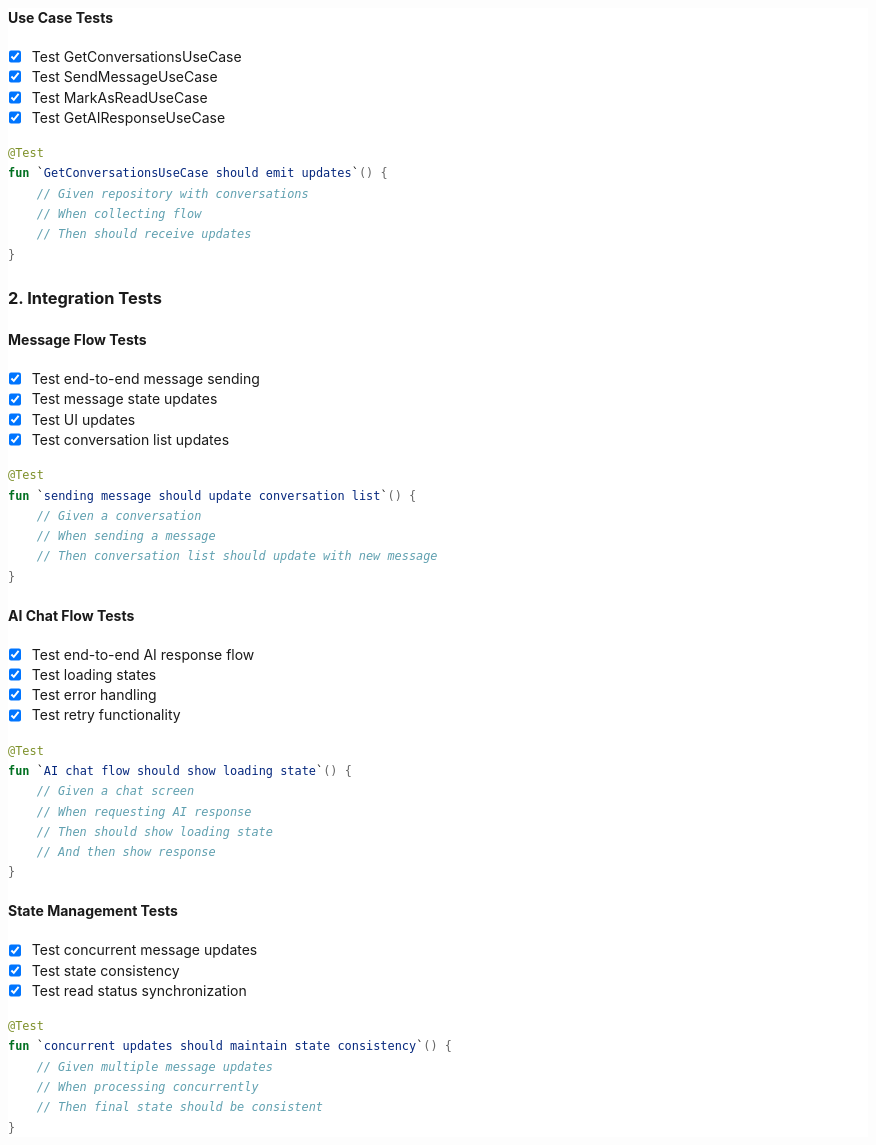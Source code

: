 #### Use Case Tests
- [x] Test GetConversationsUseCase
- [x] Test SendMessageUseCase
- [x] Test MarkAsReadUseCase
- [x] Test GetAIResponseUseCase

```kotlin
@Test
fun `GetConversationsUseCase should emit updates`() {
    // Given repository with conversations
    // When collecting flow
    // Then should receive updates
}
```

### 2. Integration Tests

#### Message Flow Tests
- [x] Test end-to-end message sending
- [x] Test message state updates
- [x] Test UI updates
- [x] Test conversation list updates

```kotlin
@Test
fun `sending message should update conversation list`() {
    // Given a conversation
    // When sending a message
    // Then conversation list should update with new message
}
```

#### AI Chat Flow Tests
- [x] Test end-to-end AI response flow
- [x] Test loading states
- [x] Test error handling
- [x] Test retry functionality

```kotlin
@Test
fun `AI chat flow should show loading state`() {
    // Given a chat screen
    // When requesting AI response
    // Then should show loading state
    // And then show response
}
```

#### State Management Tests
- [x] Test concurrent message updates
- [x] Test state consistency
- [x] Test read status synchronization

```kotlin
@Test
fun `concurrent updates should maintain state consistency`() {
    // Given multiple message updates
    // When processing concurrently
    // Then final state should be consistent
}
```
